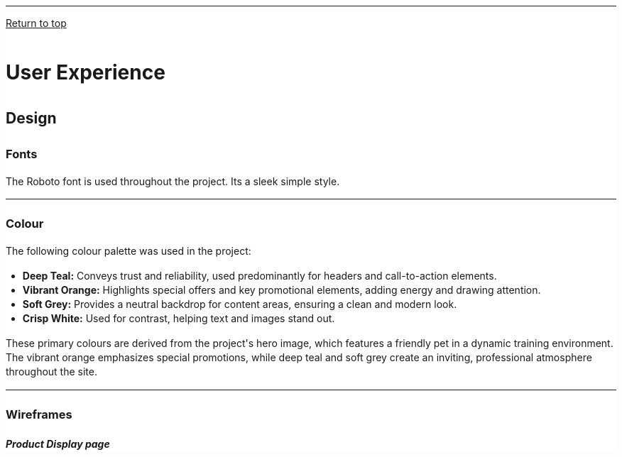 
---
[Return to top](#pawsitive_training)
# User Experience

## Design

### Fonts 

The Roboto font is used throughout the project. Its a sleek simple style.

---


### Colour
The following colour palette was used in the project:

- **Deep Teal:** Conveys trust and reliability, used predominantly for headers and call-to-action elements.
- **Vibrant Orange:** Highlights special offers and key promotional elements, adding energy and drawing attention.
- **Soft Grey:** Provides a neutral backdrop for content areas, ensuring a clean and modern look.
- **Crisp White:** Used for contrast, helping text and images stand out.

These primary colours are derived from the project's hero image, which features a friendly pet in a dynamic training environment. The vibrant orange emphasizes special promotions, while deep teal and soft grey create an inviting, professional atmosphere throughout the site.

---


### Wireframes
#### _Product Display page_
